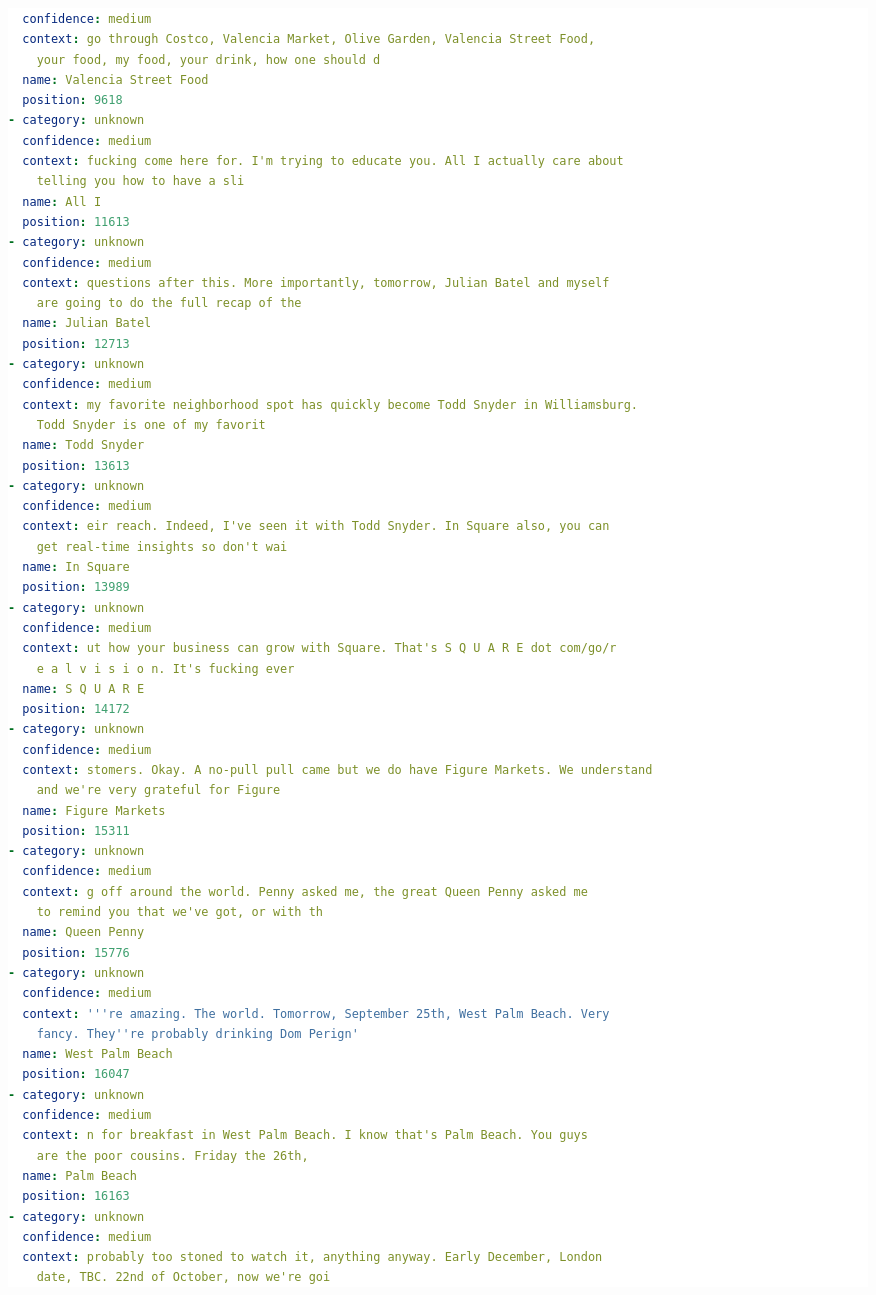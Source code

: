 ```yaml
  confidence: medium
  context: go through Costco, Valencia Market, Olive Garden, Valencia Street Food,
    your food, my food, your drink, how one should d
  name: Valencia Street Food
  position: 9618
- category: unknown
  confidence: medium
  context: fucking come here for. I'm trying to educate you. All I actually care about
    telling you how to have a sli
  name: All I
  position: 11613
- category: unknown
  confidence: medium
  context: questions after this. More importantly, tomorrow, Julian Batel and myself
    are going to do the full recap of the
  name: Julian Batel
  position: 12713
- category: unknown
  confidence: medium
  context: my favorite neighborhood spot has quickly become Todd Snyder in Williamsburg.
    Todd Snyder is one of my favorit
  name: Todd Snyder
  position: 13613
- category: unknown
  confidence: medium
  context: eir reach. Indeed, I've seen it with Todd Snyder. In Square also, you can
    get real-time insights so don't wai
  name: In Square
  position: 13989
- category: unknown
  confidence: medium
  context: ut how your business can grow with Square. That's S Q U A R E dot com/go/r
    e a l v i s i o n. It's fucking ever
  name: S Q U A R E
  position: 14172
- category: unknown
  confidence: medium
  context: stomers. Okay. A no-pull pull came but we do have Figure Markets. We understand
    and we're very grateful for Figure
  name: Figure Markets
  position: 15311
- category: unknown
  confidence: medium
  context: g off around the world. Penny asked me, the great Queen Penny asked me
    to remind you that we've got, or with th
  name: Queen Penny
  position: 15776
- category: unknown
  confidence: medium
  context: '''re amazing. The world. Tomorrow, September 25th, West Palm Beach. Very
    fancy. They''re probably drinking Dom Perign'
  name: West Palm Beach
  position: 16047
- category: unknown
  confidence: medium
  context: n for breakfast in West Palm Beach. I know that's Palm Beach. You guys
    are the poor cousins. Friday the 26th,
  name: Palm Beach
  position: 16163
- category: unknown
  confidence: medium
  context: probably too stoned to watch it, anything anyway. Early December, London
    date, TBC. 22nd of October, now we're goi
```